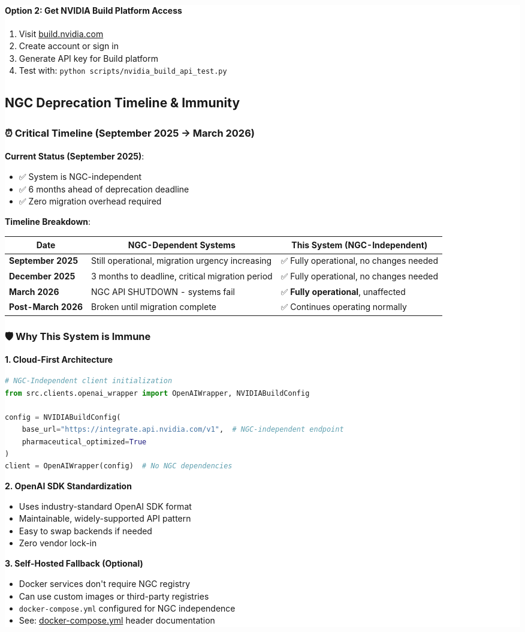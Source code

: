 #### Option 2: Get NVIDIA Build Platform Access

1. Visit [build.nvidia.com](https://build.nvidia.com)
2. Create account or sign in
3. Generate API key for Build platform
4. Test with: `python scripts/nvidia_build_api_test.py`

## NGC Deprecation Timeline & Immunity

### ⏰ Critical Timeline (September 2025 → March 2026)

**Current Status (September 2025)**:

- ✅ System is NGC-independent
- ✅ 6 months ahead of deprecation deadline
- ✅ Zero migration overhead required

**Timeline Breakdown**:

| Date                | NGC-Dependent Systems                           | This System (NGC-Independent)           |
| ------------------- | ----------------------------------------------- | --------------------------------------- |
| **September 2025**  | Still operational, migration urgency increasing | ✅ Fully operational, no changes needed |
| **December 2025**   | 3 months to deadline, critical migration period | ✅ Fully operational, no changes needed |
| **March 2026**      | NGC API SHUTDOWN - systems fail                 | ✅ **Fully operational**, unaffected    |
| **Post-March 2026** | Broken until migration complete                 | ✅ Continues operating normally         |

### 🛡️ Why This System is Immune

**1. Cloud-First Architecture**

```python
# NGC-Independent client initialization
from src.clients.openai_wrapper import OpenAIWrapper, NVIDIABuildConfig

config = NVIDIABuildConfig(
    base_url="https://integrate.api.nvidia.com/v1",  # NGC-independent endpoint
    pharmaceutical_optimized=True
)
client = OpenAIWrapper(config)  # No NGC dependencies
```

**2. OpenAI SDK Standardization**

- Uses industry-standard OpenAI SDK format
- Maintainable, widely-supported API pattern
- Easy to swap backends if needed
- Zero vendor lock-in

**3. Self-Hosted Fallback (Optional)**

- Docker services don't require NGC registry
- Can use custom images or third-party registries
- `docker-compose.yml` configured for NGC independence
- See: [docker-compose.yml](../docker-compose.yml) header documentation
